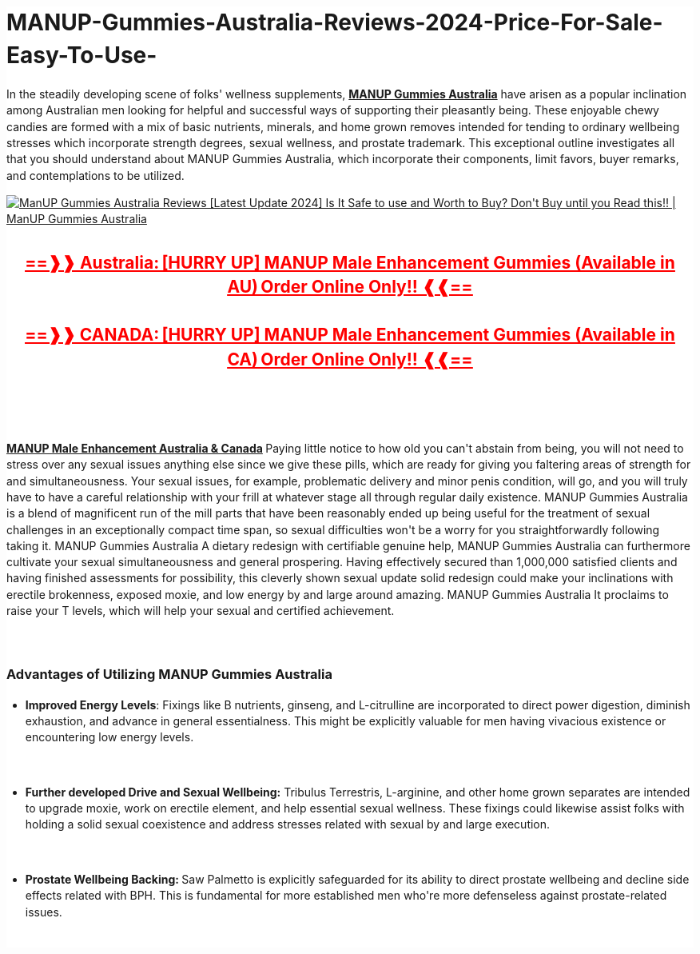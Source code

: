 # MANUP-Gummies-Australia-Reviews-2024-Price-For-Sale-Easy-To-Use-

<p>In the steadily developing scene of folks' wellness supplements,&nbsp;<strong><a href="https://fitbreathing.com/manup-male-enhancement-canada/">MANUP Gummies Australia</a></strong>&nbsp;have arisen as a popular inclination among Australian men looking for helpful and successful ways of supporting their pleasantly being. These enjoyable chewy candies are formed with a mix of basic nutrients, minerals, and home grown removes intended for tending to ordinary wellbeing stresses which incorporate strength degrees, sexual wellness, and prostate trademark. This exceptional outline investigates all that you should understand about MANUP Gummies Australia, which incorporate their components, limit favors, buyer remarks, and contemplations to be utilized.</p>
<p><a href="https://fitbreathing.com/recommends/manup-au/"><img src="https://f4.bcbits.com/img/a3284584514_65" alt="ManUP Gummies Australia Reviews [Latest Update 2024] Is It Safe to use and  Worth to Buy? Don't Buy until you Read this!! | ManUP Gummies Australia" border="0" /></a></p>
<h2 style="text-align: center;"><span style="text-decoration: underline; color: #ff0000;"><strong><a style="color: #ff0000; text-decoration: underline;" href="https://fitbreathing.com/recommends/manup-au/">==❱❱ Australia: [HURRY UP] MANUP Male Enhancement Gummies (Available in AU) Order Online Only!! ❰❰==</a></strong></span></h2>
<h2 style="text-align: center;"><span style="text-decoration: underline; color: #ff0000;"><strong><a style="color: #ff0000; text-decoration: underline;" href="https://fitbreathing.com/recommends/manup-canada/">==❱❱ CANADA: [HURRY UP] MANUP Male Enhancement Gummies (Available in CA) Order Online Only!! ❰❰==</a></strong></span></h2>
<p>&nbsp;</p>
<p>&nbsp;</p>
<p><strong><a href="https://manup-gummies-buy-australia.company.site/">MANUP Male Enhancement Australia &amp; Canada</a>&nbsp;</strong>Paying little notice to how old you can't abstain from being, you will not need to stress over any sexual issues anything else since we give these pills, which are ready for giving you faltering areas of strength for and simultaneousness. Your sexual issues, for example, problematic delivery and minor penis condition, will go, and you will truly have to have a careful relationship with your frill at whatever stage all through regular daily existence. MANUP Gummies Australia is a blend of magnificent run of the mill parts that have been reasonably ended up being useful for the treatment of sexual challenges in an exceptionally compact time span, so sexual difficulties won't be a worry for you straightforwardly following taking it. MANUP Gummies Australia A dietary redesign with certifiable genuine help, MANUP Gummies Australia can furthermore cultivate your sexual simultaneousness and general prospering. Having effectively secured than 1,000,000 satisfied clients and having finished assessments for possibility, this cleverly shown sexual update solid redesign could make your inclinations with erectile brokenness, exposed moxie, and low energy by and large around amazing. MANUP Gummies Australia It proclaims to raise your T levels, which will help your sexual and certified achievement.</p>
<p>&nbsp;</p>
<h3><strong>Advantages of Utilizing MANUP Gummies Australia</strong></h3>
<ul>
<li><strong>Improved Energy Levels</strong>: Fixings like B nutrients, ginseng, and L-citrulline are incorporated to direct power digestion, diminish exhaustion, and advance in general essentialness. This might be explicitly valuable for men having vivacious existence or encountering low energy levels.</li>
</ul>
<p>&nbsp;</p>
<ul>
<li><strong>Further developed Drive and Sexual Wellbeing:</strong>&nbsp;Tribulus Terrestris, L-arginine, and other home grown separates are intended to upgrade moxie, work on erectile element, and help essential sexual wellness. These fixings could likewise assist folks with holding a solid sexual coexistence and address stresses related with sexual by and large execution.</li>
</ul>
<p>&nbsp;</p>
<ul>
<li><strong>Prostate Wellbeing Backing:&nbsp;</strong>Saw Palmetto is explicitly safeguarded for its ability to direct prostate wellbeing and decline side effects related with BPH. This is fundamental for more established men who're more defenseless against prostate-related issues.</li>
</ul>
<p>&nbsp;</p>
<ul>